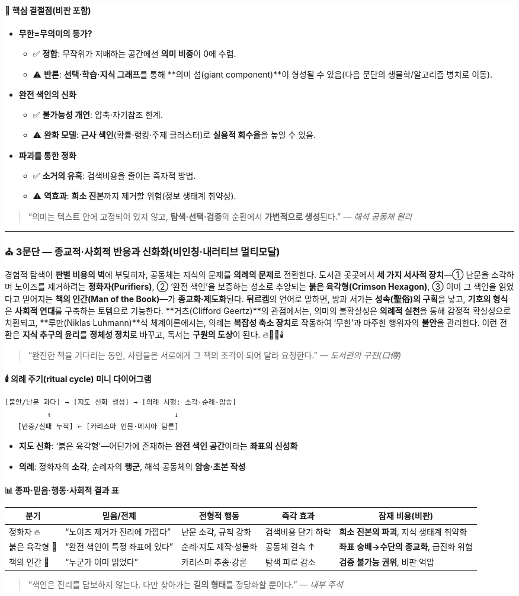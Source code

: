 #### 🧩 핵심 결절점(비판 포함)

- **무한=무의미의 등가?**
    
    - ✅ **정합**: 무작위가 지배하는 공간에선 **의미 비중**이 0에 수렴.
        
    - ⚠️ **반론**: **선택·학습·지식 그래프**를 통해 **의미 섬(giant component)**이 형성될 수 있음(다음 문단의 생물학/알고리즘 병치로 이동).
        
- **완전 색인의 신화**
    
    - ✅ **불가능성 개연**: 압축·자기참조 한계.
        
    - ⚠️ **완화 모델**: **근사 색인**(확률·랭킹·주제 클러스터)로 **실용적 회수율**을 높일 수 있음.
        
- **파괴를 통한 정화**
    
    - ✅ **소거의 유혹**: 검색비용을 줄이는 즉자적 방법.
        
    - ⚠️ **역효과**: **희소 진본**까지 제거할 위험(정보 생태계 취약성).
        

> “의미는 텍스트 안에 고정되어 있지 않고, **탐색·선택·검증**의 순환에서 **가변적으로 생성**된다.” — _해석 공동체 원리_

---
### ⛪ 3문단 — 종교적·사회적 반응과 신화화(비인칭·내러티브 멀티모달)

경험적 탐색이 **판별 비용의 벽**에 부딪히자, 공동체는 지식의 문제를 **의례의 문제**로 전환한다. 도서관 곳곳에서 **세 가지 서사적 장치**—① 난문을 소각하며 노이즈를 제거하려는 **정화자(Purifiers)**, ② ‘완전 색인’을 보증하는 성소로 추앙되는 **붉은 육각형(Crimson Hexagon)**, ③ 이미 그 색인을 읽었다고 믿어지는 **책의 인간(Man of the Book)**—가 **종교화·제도화**된다. **뒤르켐**의 언어로 말하면, 방과 서가는 **성속(聖俗)의 구획**을 낳고, **기호의 형식**은 **사회적 연대**를 구축하는 토템으로 기능한다. **거츠(Clifford Geertz)**의 관점에서는, 의미의 불확실성은 **의례적 실천**을 통해 감정적 확실성으로 치환되고, **루만(Niklas Luhmann)**식 체계이론에서는, 의례는 **복잡성 축소 장치**로 작동하여 ‘무한’과 마주한 행위자의 **불안**을 관리한다. 이런 전환은 **지식 추구의 윤리**를 **정체성 정치**로 바꾸고, 독서는 **구원의 도상**이 된다. 🔥🔴📖🕯️

> “완전한 책을 기다리는 동안, 사람들은 서로에게 그 책의 조각이 되어 달라 요청한다.” — _도서관의 구전(口傳)_

#### 🕯️ 의례 주기(ritual cycle) 미니 다이어그램

```
[불안/난문 과다] → [지도 신화 생성] → [의례 시행: 소각·순례·암송]
          ↑                             ↓
   [반증/실패 누적] ← [카리스마 인물·메시아 담론]
```

- **지도 신화**: ‘붉은 육각형’—어딘가에 존재하는 **완전 색인 공간**이라는 **좌표의 신성화**
    
- **의례**: 정화자의 **소각**, 순례자의 **행군**, 해석 공동체의 **암송·초본 작성**
    

#### 📊 종파·믿음·행동·사회적 결과 표

|분기|믿음/전제|전형적 행동|즉각 효과|잠재 비용(비판)|
|---|---|---|---|---|
|정화자 🔥|“노이즈 제거가 진리에 가깝다”|난문 소각, 규칙 강화|검색비용 단기 하락|**희소 진본의 파괴**, 지식 생태계 취약화|
|붉은 육각형 🔴|“완전 색인이 특정 좌표에 있다”|순례·지도 제작·성물화|공동체 결속 ↑|**좌표 숭배→수단의 종교화**, 급진화 위험|
|책의 인간 📖|“누군가 이미 읽었다”|카리스마 추종·강론|탐색 피로 감소|**검증 불가능 권위**, 비판 억압|

> “색인은 진리를 담보하지 않는다. 다만 찾아가는 **길의 형태**를 정당화할 뿐이다.” — _내부 주석_
